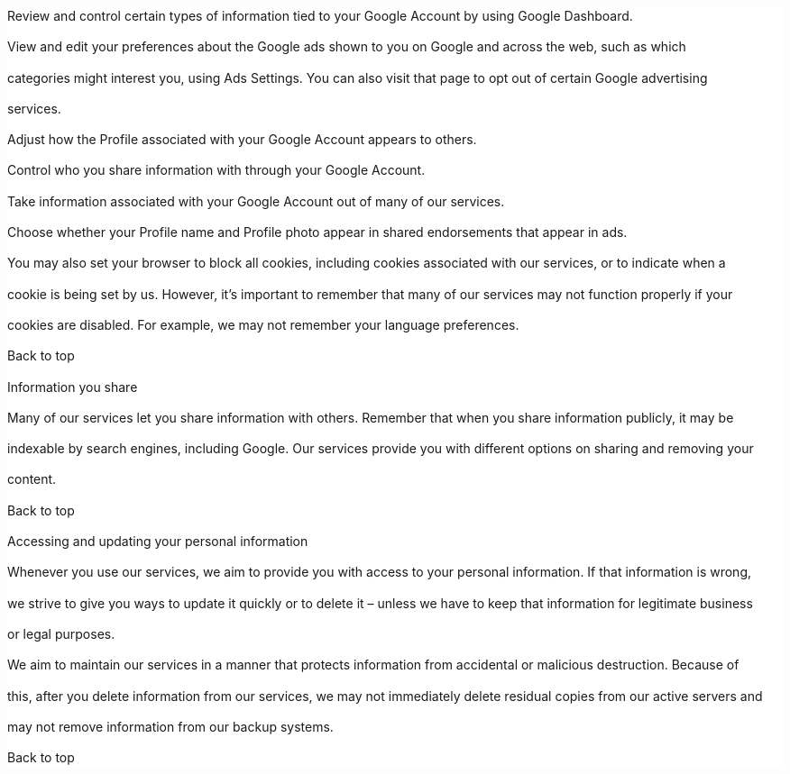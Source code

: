 Review and control certain types of information tied to your Google Account by using Google Dashboard.

View and edit your preferences about the Google ads shown to you on Google and across the web, such as which

categories might interest you, using Ads Settings. You can also visit that page to opt out of certain Google advertising

services.

Adjust how the Profile associated with your Google Account appears to others.

Control who you share information with through your Google Account.

Take information associated with your Google Account out of many of our services.

Choose whether your Profile name and Profile photo appear in shared endorsements that appear in ads.

You may also set your browser to block all cookies, including cookies associated with our services, or to indicate when a

cookie is being set by us. However, it’s important to remember that many of our services may not function properly if your

cookies are disabled. For example, we may not remember your language preferences.

Back to top

Information you share

Many of our services let you share information with others. Remember that when you share information publicly, it may be

indexable by search engines, including Google. Our services provide you with different options on sharing and removing your

content.

Back to top

Accessing and updating your personal information

Whenever you use our services, we aim to provide you with access to your personal information. If that information is wrong,

we strive to give you ways to update it quickly or to delete it – unless we have to keep that information for legitimate business

or legal purposes.

We aim to maintain our services in a manner that protects information from accidental or malicious destruction. Because of

this, after you delete information from our services, we may not immediately delete residual copies from our active servers and

may not remove information from our backup systems.

Back to top
